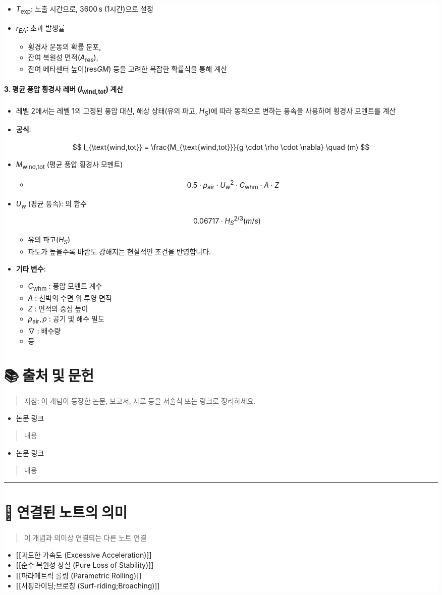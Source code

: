 - $T_{\text{exp}}$: 노출 시간으로, $3600\,\text{s}$ (1시간)으로 설정

- $r_{EA}$:  초과 발생률
	- 횡경사 운동의 확률 분포, 
	- 잔여 복원성 면적($A_{\text{res}}$), 
	- 잔여 메타센터 높이($\text{res}GM$) 등을 고려한 복잡한 확률식을 통해 계산

#### 3. 평균 풍압 횡경사 레버 ($l_{\text{wind,tot}}$) 계산

- 레벨 2에서는 레벨 1의 고정된 풍압 대신, 
  해상 상태(유의 파고, $H_S$)에 따라 동적으로 변하는 풍속을 사용하여 횡경사 모멘트를 계산

- **공식**:

$$
l_{\text{wind,tot}} = \frac{M_{\text{wind,tot}}}{g \cdot \rho \cdot \nabla} \quad (m)
$$

- $M_{\text{wind,tot}}$ (평균 풍압 횡경사 모멘트) 
	- $$0.5 \cdot \rho_{\text{air}} \cdot U_w^2 \cdot C_{\text{whm}} \cdot A \cdot Z$$

- $U_w$ (평균 풍속): 의 함수  
  $$0.06717 \cdot H_S^{2/3}(m/s)$$
	- 유의 파고($H_S$)
	- 파도가 높을수록 바람도 강해지는 현실적인 조건을 반영합니다.

- **기타 변수**:  
  - $C_{\text{whm}}$ : 풍압 모멘트 계수 
  - $A$ : 선박의 수면 위 투영 면적 
  - $Z$ : 면적의 중심 높이 
  - $\rho_{\text{air}}, \rho$ : 공기 및 해수 밀도 
  - $\nabla$ : 배수량 
  - 등






# 📚 출처 및 문헌  
> 지침: 이 개념이 등장한 논문, 보고서, 자료 등을 서술식 또는 링크로 정리하세요.

- 논문 링크
> 내용
- 논문 링크
>  내용 

---

# 🔗 연결된 노트의 의미  
> 이 개념과 의미상 연결되는 다른 노트 연결
- [[과도한 가속도 (Excessive Acceleration)]]
- [[순수 복원성 상실 (Pure Loss of Stability)]]
- [[파라메트릭 롤링 (Parametric Rolling)]]
- [[서핑라이딩;브로칭 (Surf-riding;Broaching)]]
